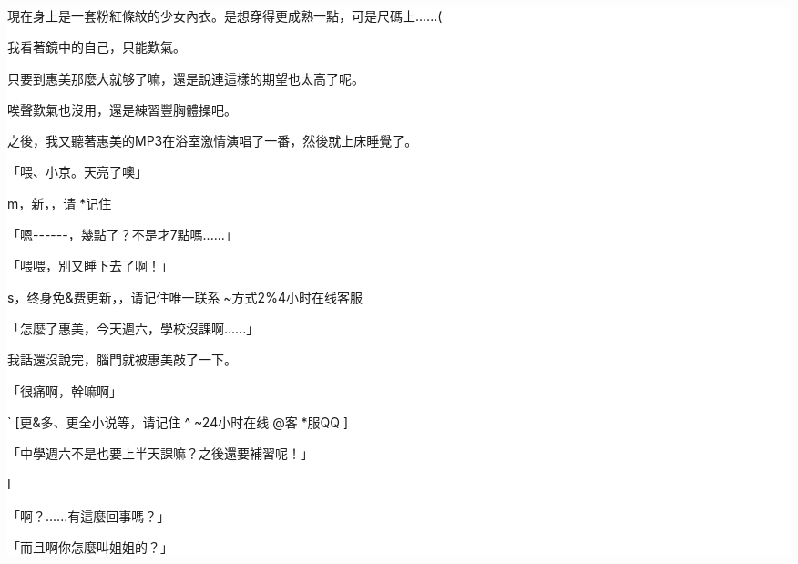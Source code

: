 

現在身上是一套粉紅條紋的少女內衣。是想穿得更成熟一點，可是尺碼上......(





我看著鏡中的自己，只能歎氣。



只要到惠美那麼大就够了嘛，還是說連這樣的期望也太高了呢。





唉聲歎氣也沒用，還是練習豐胸體操吧。





之後，我又聽著惠美的MP3在浴室激情演唱了一番，然後就上床睡覺了。





「喂、小京。天亮了噢」

m，新，，请 *记住



「嗯------，幾點了？不是才7點嗎......」



「喂喂，別又睡下去了啊！」

s，终身免&费更新，，请记住唯一联系 ~方式2%4小时在线客服





「怎麼了惠美，今天週六，學校沒課啊......」





我話還沒說完，腦門就被惠美敲了一下。



「很痛啊，幹嘛啊」



 ` [更&多、更全小说等，请记住 ^ ~24小时在线 @客 *服QQ ]



「中學週六不是也要上半天課嘛？之後還要補習呢！」

I



「啊？......有這麼回事嗎？」





「而且啊你怎麼叫姐姐的？」
